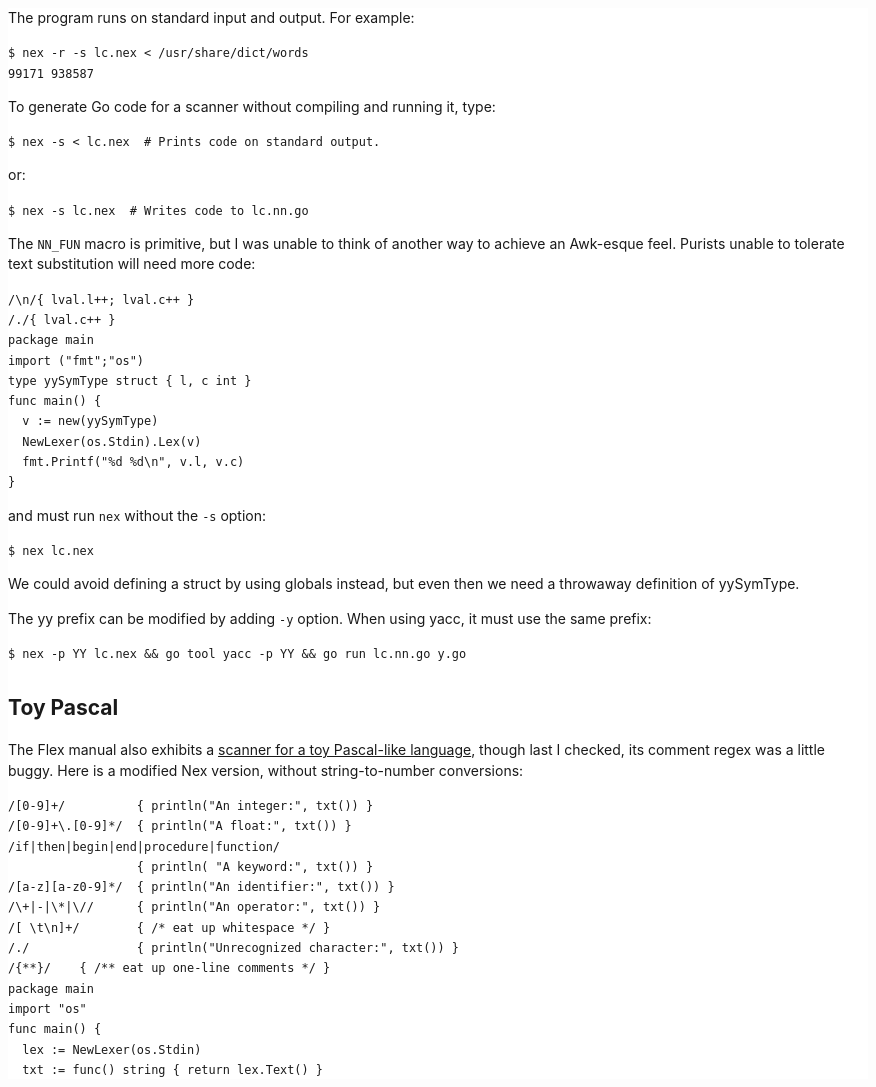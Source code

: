 The program runs on standard input and output. For example:

```shell
$ nex -r -s lc.nex < /usr/share/dict/words
99171 938587
```

To generate Go code for a scanner without compiling and running it, type:

```shell
$ nex -s < lc.nex  # Prints code on standard output.
```

or:

```shell
$ nex -s lc.nex  # Writes code to lc.nn.go
```

The `NN_FUN` macro is primitive, but I was unable to think of another way to
achieve an Awk-esque feel. Purists unable to tolerate text substitution will
need more code:

```
/\n/{ lval.l++; lval.c++ }
/./{ lval.c++ }
package main
import ("fmt";"os")
type yySymType struct { l, c int }
func main() {
  v := new(yySymType)
  NewLexer(os.Stdin).Lex(v)
  fmt.Printf("%d %d\n", v.l, v.c)
}
```

and must run `nex` without the `-s` option:

```shell
$ nex lc.nex
```

We could avoid defining a struct by using globals instead, but even then we
need a throwaway definition of yySymType.

The yy prefix can be modified by adding `-y` option. When using yacc, it must use the same prefix:

```shell
$ nex -p YY lc.nex && go tool yacc -p YY && go run lc.nn.go y.go
```

## Toy Pascal

The Flex manual also exhibits a [scanner for a toy Pascal-like language][flex-manual],
though last I checked, its comment regex was a little buggy. Here is a
modified Nex version, without string-to-number conversions:

```
/[0-9]+/          { println("An integer:", txt()) }
/[0-9]+\.[0-9]*/  { println("A float:", txt()) }
/if|then|begin|end|procedure|function/
                  { println( "A keyword:", txt()) }
/[a-z][a-z0-9]*/  { println("An identifier:", txt()) }
/\+|-|\*|\//      { println("An operator:", txt()) }
/[ \t\n]+/        { /* eat up whitespace */ }
/./               { println("Unrecognized character:", txt()) }
/{**}/    { /** eat up one-line comments */ }
package main
import "os"
func main() {
  lex := NewLexer(os.Stdin)
  txt := func() string { return lex.Text() }
```

[sre]: http://doc.cat-v.org/bell_labs/structural_regexps/se.pdf
[scanner-package]: http://golang.org/pkg/scanner/
[flex-manual]: http://flex.sourceforge.net/manual/Simple-Examples.html
[bison-manual]: http://dinosaur.compilertools.net/bison/bison_5.html